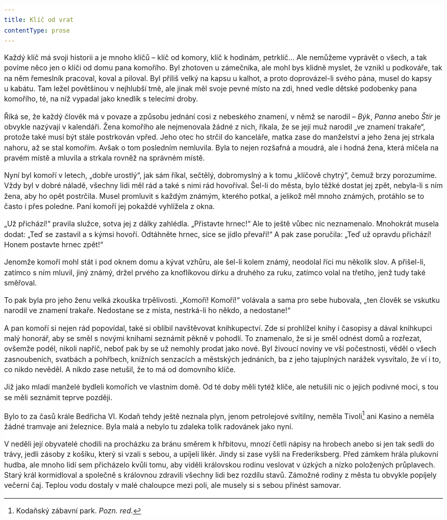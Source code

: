 ```yaml
---
title: Klíč od vrat
contentType: prose
---
```


<section>

Každý klíč má svoji historii a je mnoho klíčů – klíč od komory, klíč k hodinám, petrklíč… Ale nemůžeme vyprávět o všech, a tak povíme něco jen o klíči od domu pana komořího. Byl zhotoven u zámečníka, ale mohl bys klidně myslet, že vznikl u podkováře, tak na něm řemeslník pracoval, koval a piloval. Byl příliš velký na kapsu u kalhot, a proto doprovázel-li svého pána, musel do kapsy u kabátu. Tam ležel povětšinou v nejhlubší tmě, ale jinak měl svoje pevné místo na zdi, hned vedle dětské podobenky pana komořího, té, na níž vypadal jako knedlík s telecími droby.

Říká se, že každý člověk má v povaze a způsobu jednání cosi z nebeského znamení, v němž se narodil – _Býk_, _Panna_ anebo _Štír_ je obvykle nazývají v kalendáři. Žena komořího ale nejmenovala žádné z nich, říkala, že se její muž narodil „ve znamení trakaře“, protože také musí být stále postrkován vpřed. Jeho otec ho strčil do kanceláře, matka zase do manželství a jeho žena jej strkala nahoru, až se stal komořím. Avšak o tom posledním nemluvila. Byla to nejen rozšafná a moudrá, ale i hodná žena, která mlčela na pravém místě a mluvila a strkala rovněž na správném místě.

Nyní byl komoří v letech, „dobře urostlý“, jak sám říkal, sečtělý, dobromyslný a k tomu „klíčově chytrý“, čemuž brzy porozumíme. Vždy byl v dobré náladě, všechny lidi měl rád a také s nimi rád hovoříval. Šel-li do města, bylo těžké dostat jej zpět, nebyla-li s ním žena, aby ho opět postrčila. Musel promluvit s každým známým, kterého potkal, a jelikož měl mnoho známých, protáhlo se to často i přes poledne. Paní komoří jej pokaždé vyhlížela z okna.

„Už přichází!“ pravila služce, sotva jej z dálky zahlédla. „Přistavte hrnec!“ Ale to ještě vůbec nic neznamenalo. Mnohokrát musela dodat: „Teď se zastavil a s kýmsi hovoří. Odtáhněte hrnec, sice se jídlo převaří!“ A pak zase poručila: „Teď už opravdu přichází! Honem postavte hrnec zpět!“

Jenomže komoří mohl stát i pod oknem domu a kývat vzhůru, ale šel-li kolem známý, neodolal říci mu několik slov. A přišel-li, zatímco s ním mluvil, jiný známý, držel prvého za knoflíkovou dírku a druhého za ruku, zatímco volal na třetího, jenž tudy také směřoval.

To pak byla pro jeho ženu velká zkouška trpělivosti. „Komoří! Komoří!“ volávala a sama pro sebe hubovala, „ten člověk se vskutku narodil ve znamení trakaře. Nedostane se z místa, nestrká-li ho někdo, a nedostane!“

A pan komoří si nejen rád popovídal, také si oblíbil navštěvovat knihkupectví. Zde si prohlížel knihy i časopisy a dával knihkupci malý honorář, aby se směl s novými knihami seznámit pěkně v pohodlí. To znamenalo, že si je směl odnést domů a rozřezat, ovšemže podél, nikoli napříč, neboť pak by se už nemohly prodat jako nové. Byl živoucí noviny ve vší počestnosti, věděl o všech zasnoubeních, svatbách a pohřbech, knižních senzacích a městských jednáních, ba z jeho tajuplných narážek vysvítalo, že ví i to, co nikdo nevěděl. A nikdo zase netušil, že to má od domovního klíče.

Již jako mladí manželé bydleli komořích ve vlastním domě. Od té doby měli tytéž klíče, ale netušili nic o jejich podivné moci, s tou se měli seznámit teprve později.

Bylo to za časů krále Bedřicha VI. Kodaň tehdy ještě neznala plyn, jenom petrolejové svítilny, neměla Tivoli[^24] ani Kasino a neměla žádné tramvaje ani železnice. Byla malá a nebylo tu zdaleka tolik radovánek jako nyní.

V neděli její obyvatelé chodili na procházku za bránu směrem k hřbitovu, mnozí četli nápisy na hrobech anebo si jen tak sedli do trávy, jedli zásoby z košíku, který si vzali s sebou, a upíjeli likér. Jindy si zase vyšli na Frederiksberg. Před zámkem hrála plukovní hudba, ale mnoho lidí sem přicházelo kvůli tomu, aby viděli královskou rodinu veslovat v úzkých a nízko položených průplavech. Starý král kormidloval a společně s královnou zdravili všechny lidi bez rozdílu stavů. Zámožné rodiny z města tu obvykle popíjely večerní čaj. Teplou vodu dostaly v malé chaloupce mezi poli, ale musely si s sebou přinést samovar.


[^24]: Kodaňský zábavní park. _Pozn. red._